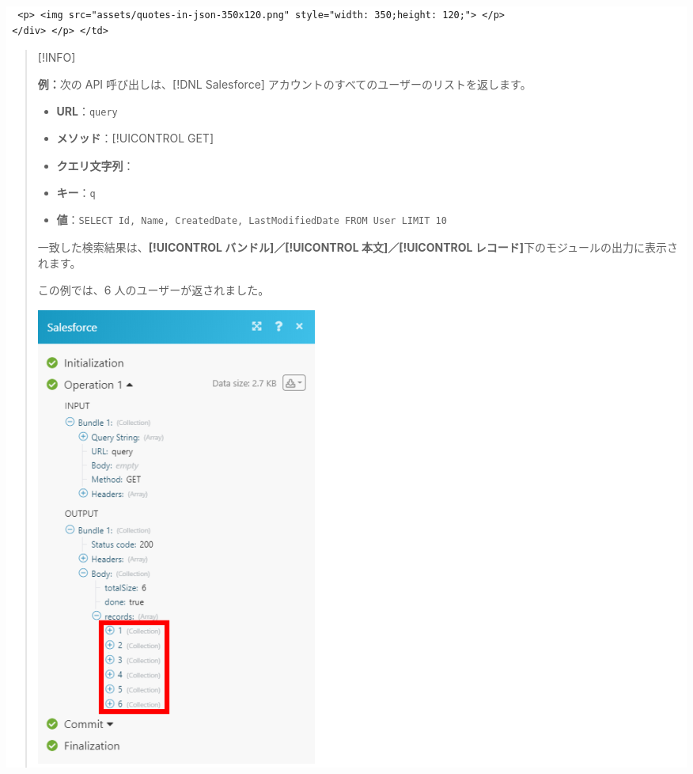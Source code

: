       <p> <img src="assets/quotes-in-json-350x120.png" style="width: 350;height: 120;"> </p> 
     </div> </p> </td> 
  </tr> 
 </tbody> 
</table>

>[!INFO]
>
>**例：**&#x200B;次の API 呼び出しは、[!DNL Salesforce] アカウントのすべてのユーザーのリストを返します。
>
>* **URL**：`query`
>
>* **メソッド**：[!UICONTROL GET]
>
>* **クエリ文字列**：
>
>* **キー**：`q`
>
>* **値**：`SELECT Id, Name, CreatedDate, LastModifiedDate FROM User LIMIT 10`
>
>一致した検索結果は、**[!UICONTROL バンドル]／[!UICONTROL 本文]／[!UICONTROL レコード]**&#x200B;下のモジュールの出力に表示されます。
>
>この例では、6 人のユーザーが返されました。
>
>![](assets/matches-of-the-search-350x573.png)
